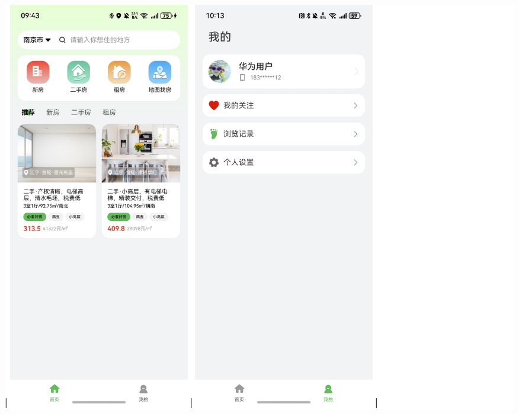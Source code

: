 | <img src="screenshots/home.png" alt="首页" width="300"> | <img src="screenshots/mine.png" alt="我的" width="300"> |